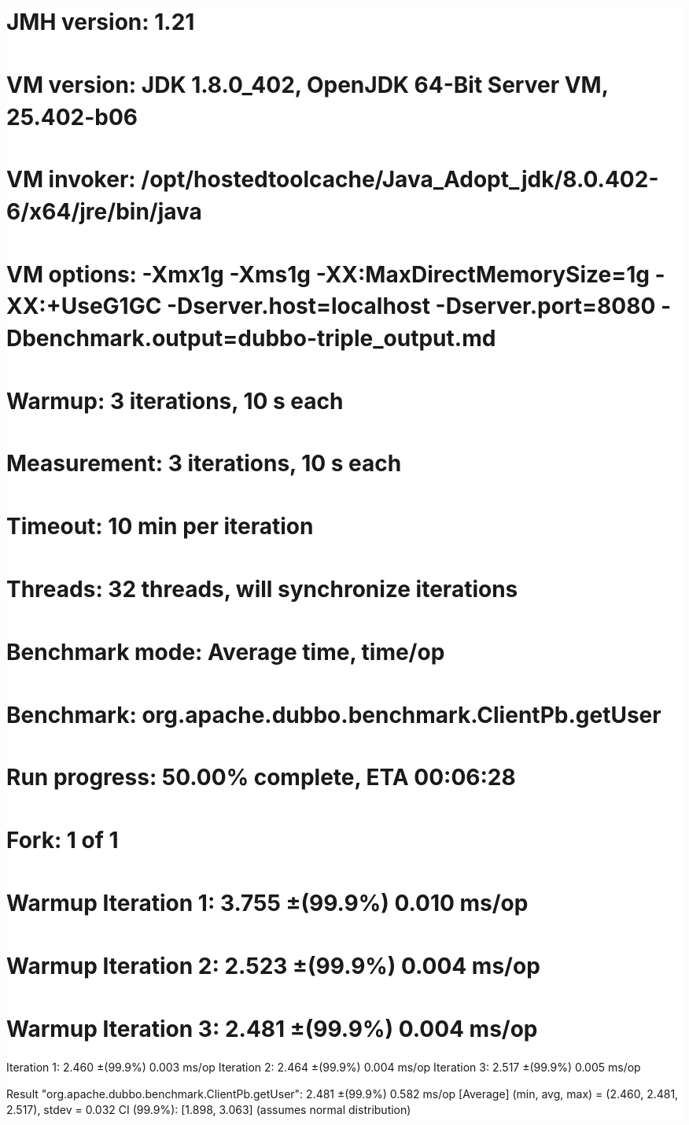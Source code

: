 
# JMH version: 1.21
# VM version: JDK 1.8.0_402, OpenJDK 64-Bit Server VM, 25.402-b06
# VM invoker: /opt/hostedtoolcache/Java_Adopt_jdk/8.0.402-6/x64/jre/bin/java
# VM options: -Xmx1g -Xms1g -XX:MaxDirectMemorySize=1g -XX:+UseG1GC -Dserver.host=localhost -Dserver.port=8080 -Dbenchmark.output=dubbo-triple_output.md
# Warmup: 3 iterations, 10 s each
# Measurement: 3 iterations, 10 s each
# Timeout: 10 min per iteration
# Threads: 32 threads, will synchronize iterations
# Benchmark mode: Average time, time/op
# Benchmark: org.apache.dubbo.benchmark.ClientPb.getUser

# Run progress: 50.00% complete, ETA 00:06:28
# Fork: 1 of 1
# Warmup Iteration   1: 3.755 ±(99.9%) 0.010 ms/op
# Warmup Iteration   2: 2.523 ±(99.9%) 0.004 ms/op
# Warmup Iteration   3: 2.481 ±(99.9%) 0.004 ms/op
Iteration   1: 2.460 ±(99.9%) 0.003 ms/op
Iteration   2: 2.464 ±(99.9%) 0.004 ms/op
Iteration   3: 2.517 ±(99.9%) 0.005 ms/op


Result "org.apache.dubbo.benchmark.ClientPb.getUser":
  2.481 ±(99.9%) 0.582 ms/op [Average]
  (min, avg, max) = (2.460, 2.481, 2.517), stdev = 0.032
  CI (99.9%): [1.898, 3.063] (assumes normal distribution)

